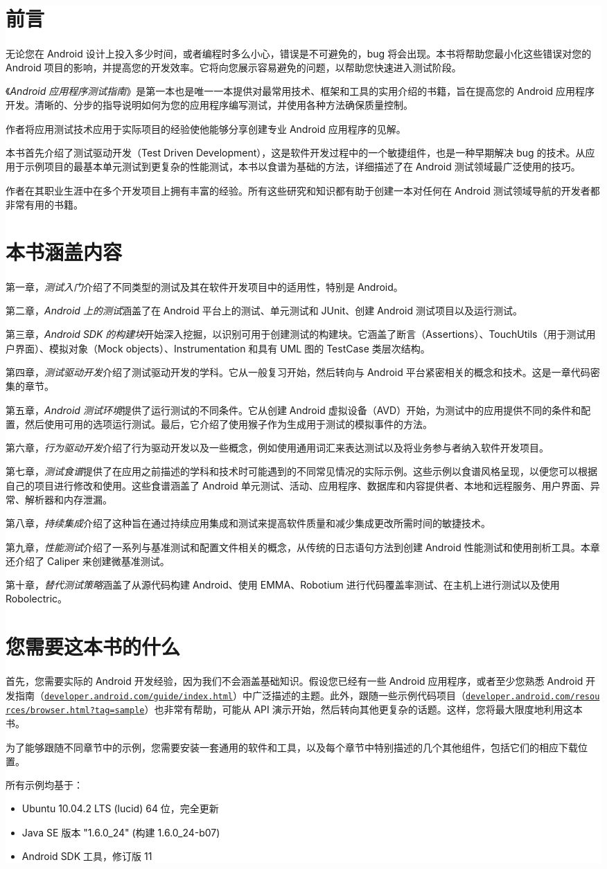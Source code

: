 # 前言

无论您在 Android 设计上投入多少时间，或者编程时多么小心，错误是不可避免的，bug 将会出现。本书将帮助您最小化这些错误对您的 Android 项目的影响，并提高您的开发效率。它将向您展示容易避免的问题，以帮助您快速进入测试阶段。

《*Android 应用程序测试指南*》是第一本也是唯一一本提供对最常用技术、框架和工具的实用介绍的书籍，旨在提高您的 Android 应用程序开发。清晰的、分步的指导说明如何为您的应用程序编写测试，并使用各种方法确保质量控制。

作者将应用测试技术应用于实际项目的经验使他能够分享创建专业 Android 应用程序的见解。

本书首先介绍了测试驱动开发（Test Driven Development），这是软件开发过程中的一个敏捷组件，也是一种早期解决 bug 的技术。从应用于示例项目的最基本单元测试到更复杂的性能测试，本书以食谱为基础的方法，详细描述了在 Android 测试领域最广泛使用的技巧。

作者在其职业生涯中在多个开发项目上拥有丰富的经验。所有这些研究和知识都有助于创建一本对任何在 Android 测试领域导航的开发者都非常有用的书籍。

# 本书涵盖内容

第一章，*测试入门*介绍了不同类型的测试及其在软件开发项目中的适用性，特别是 Android。

第二章，*Android 上的测试*涵盖了在 Android 平台上的测试、单元测试和 JUnit、创建 Android 测试项目以及运行测试。

第三章，*Android SDK 的构建块*开始深入挖掘，以识别可用于创建测试的构建块。它涵盖了断言（Assertions）、TouchUtils（用于测试用户界面）、模拟对象（Mock objects）、Instrumentation 和具有 UML 图的 TestCase 类层次结构。

第四章，*测试驱动开发*介绍了测试驱动开发的学科。它从一般复习开始，然后转向与 Android 平台紧密相关的概念和技术。这是一章代码密集的章节。

第五章，*Android 测试环境*提供了运行测试的不同条件。它从创建 Android 虚拟设备（AVD）开始，为测试中的应用提供不同的条件和配置，然后使用可用的选项运行测试。最后，它介绍了使用猴子作为生成用于测试的模拟事件的方法。

第六章，*行为驱动开发*介绍了行为驱动开发以及一些概念，例如使用通用词汇来表达测试以及将业务参与者纳入软件开发项目。

第七章，*测试食谱*提供了在应用之前描述的学科和技术时可能遇到的不同常见情况的实际示例。这些示例以食谱风格呈现，以便您可以根据自己的项目进行修改和使用。这些食谱涵盖了 Android 单元测试、活动、应用程序、数据库和内容提供者、本地和远程服务、用户界面、异常、解析器和内存泄漏。

第八章，*持续集成*介绍了这种旨在通过持续应用集成和测试来提高软件质量和减少集成更改所需时间的敏捷技术。

第九章，*性能测试*介绍了一系列与基准测试和配置文件相关的概念，从传统的日志语句方法到创建 Android 性能测试和使用剖析工具。本章还介绍了 Caliper 来创建微基准测试。

第十章，*替代测试策略*涵盖了从源代码构建 Android、使用 EMMA、Robotium 进行代码覆盖率测试、在主机上进行测试以及使用 Robolectric。

# 您需要这本书的什么

首先，您需要实际的 Android 开发经验，因为我们不会涵盖基础知识。假设您已经有一些 Android 应用程序，或者至少您熟悉 Android 开发指南（[`developer.android.com/guide/index.html`](http://developer.android.com/guide/index.html)）中广泛描述的主题。此外，跟随一些示例代码项目（[`developer.android.com/resources/browser.html?tag=sample`](http://developer.android.com/resources/browser.html?tag=sample)）也非常有帮助，可能从 API 演示开始，然后转向其他更复杂的话题。这样，您将最大限度地利用这本书。

为了能够跟随不同章节中的示例，您需要安装一套通用的软件和工具，以及每个章节中特别描述的几个其他组件，包括它们的相应下载位置。

所有示例均基于：

+   Ubuntu 10.04.2 LTS (lucid) 64 位，完全更新

+   Java SE 版本 "1.6.0_24" (构建 1.6.0_24-b07)

+   Android SDK 工具，修订版 11
